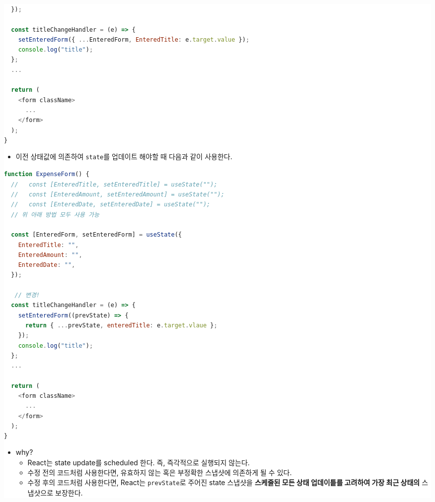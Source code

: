 ```js
  });

  const titleChangeHandler = (e) => {
    setEnteredForm({ ...EnteredForm, EnteredTitle: e.target.value });
    console.log("title");
  };
  ...

  return (
    <form className>
      ...
    </form>
  );
}
```

- 이전 상태값에 의존하여 `state`를 업데이트 해야할 때 다음과 같이 사용한다.
```js
function ExpenseForm() {
  //   const [EnteredTitle, setEnteredTitle] = useState("");
  //   const [EnteredAmount, setEnteredAmount] = useState("");
  //   const [EnteredDate, setEnteredDate] = useState("");
  // 위 아래 방법 모두 사용 가능

  const [EnteredForm, setEnteredForm] = useState({
    EnteredTitle: "",
    EnteredAmount: "",
    EnteredDate: "",
  });
  
   // 변경!
  const titleChangeHandler = (e) => {
    setEnteredForm((prevState) => {
      return { ...prevState, enteredTitle: e.target.vlaue };
    });
    console.log("title");
  };
  ...

  return (
    <form className>
      ...
    </form>
  );
}
```
- why?
  - React는 state update를 scheduled 한다. 즉, 즉각적으로 실행되지 않는다.
  - 수정 전의 코드처럼 사용한다면, 유효하지 않는 혹은 부정확한 스냅샷에 의존하게 될 수 있다.
  - 수정 후의 코드처럼 사용한다면, React는 `prevState`로 주어진 state 스냅샷을 **스케줄된 모든 상태 업데이틑를 고려하여 가장 최근 상태의** 스냅샷으로 보장한다.
